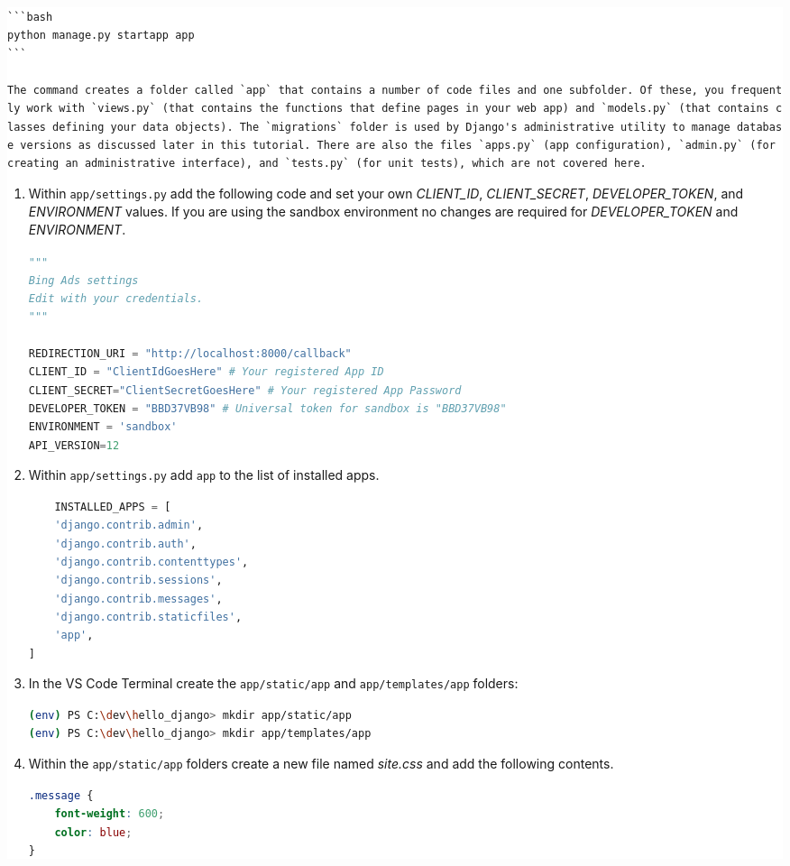     ```bash
    python manage.py startapp app
    ```

    The command creates a folder called `app` that contains a number of code files and one subfolder. Of these, you frequently work with `views.py` (that contains the functions that define pages in your web app) and `models.py` (that contains classes defining your data objects). The `migrations` folder is used by Django's administrative utility to manage database versions as discussed later in this tutorial. There are also the files `apps.py` (app configuration), `admin.py` (for creating an administrative interface), and `tests.py` (for unit tests), which are not covered here.

1. Within `app/settings.py` add the following code and set your own *CLIENT_ID*, *CLIENT_SECRET*, *DEVELOPER_TOKEN*, and *ENVIRONMENT* values. If you are using the sandbox environment no changes are required for *DEVELOPER_TOKEN* and *ENVIRONMENT*.
    ```python
    """
    Bing Ads settings
    Edit with your credentials.
    """
    
    REDIRECTION_URI = "http://localhost:8000/callback"
    CLIENT_ID = "ClientIdGoesHere" # Your registered App ID
    CLIENT_SECRET="ClientSecretGoesHere" # Your registered App Password
    DEVELOPER_TOKEN = "BBD37VB98" # Universal token for sandbox is "BBD37VB98"
    ENVIRONMENT = 'sandbox'
    API_VERSION=12
    ```

1. Within `app/settings.py` add `app` to the list of installed apps.
    ```python
        INSTALLED_APPS = [
        'django.contrib.admin',
        'django.contrib.auth',
        'django.contrib.contenttypes',
        'django.contrib.sessions',
        'django.contrib.messages',
        'django.contrib.staticfiles',
        'app',
    ]
    ```

1. In the VS Code Terminal create the `app/static/app` and `app/templates/app` folders:

    ```bash
    (env) PS C:\dev\hello_django> mkdir app/static/app
    (env) PS C:\dev\hello_django> mkdir app/templates/app 
    ```

1. Within the `app/static/app` folders create a new file named *site.css* and add the following contents.

    ```css
    .message {
        font-weight: 600;
        color: blue;
    }
    